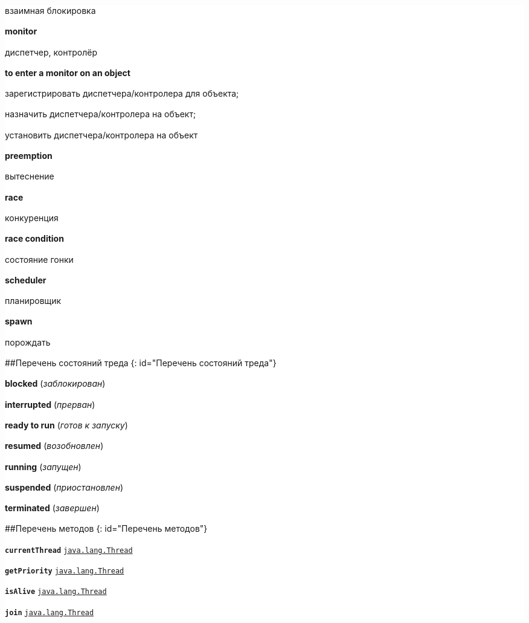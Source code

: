 взаимная блокировка

**monitor**

диспетчер, контролёр

**to enter a monitor on an object**

зарегистрировать диспетчера/контролера для объекта;

назначить диспетчера/контролера на объект;

установить диспетчера/контролера на объект

**preemption**

вытеснение

**race**

конкуренция

**race condition**

состояние гонки

**scheduler**

планировщик

**spawn**

порождать

##Перечень состояний треда
{: id="Перечень состояний треда"}

**blocked** (*заблокирован*)

**interrupted** (*прерван*)

**ready to run** (*готов к запуску*)

**resumed** (*возобновлен*)

**running** (*запущен*)

**suspended** (*приостановлен*)

**terminated** (*завершен*)

##Перечень методов
{: id="Перечень методов"}

**`currentThread`** [`java.lang.Thread`](https://docs.oracle.com/javase/8/docs/api/java/lang/Thread.html#currentThread--)

**`getPriority`** [`java.lang.Thread`](https://docs.oracle.com/javase/8/docs/api/java/lang/Thread.html#getPriority--)

**`isAlive`** [`java.lang.Thread`](https://docs.oracle.com/javase/8/docs/api/java/lang/Thread.html#isAlive--)

**`join`** [`java.lang.Thread`](https://docs.oracle.com/javase/8/docs/api/java/lang/Thread.html#join--)
